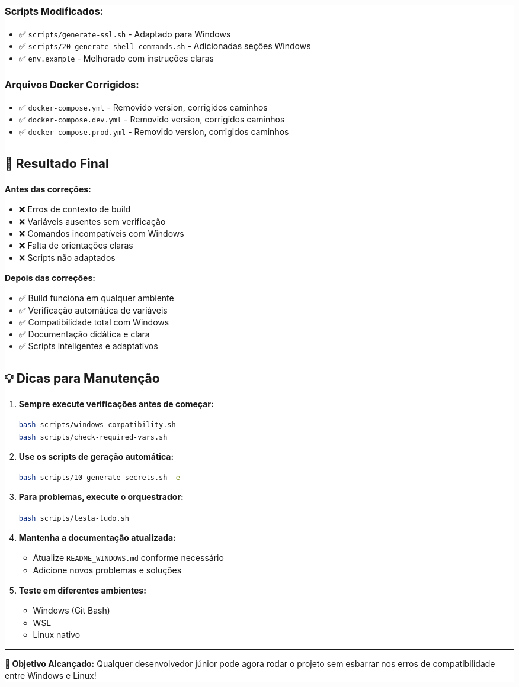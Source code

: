 ### Scripts Modificados:
- ✅ `scripts/generate-ssl.sh` - Adaptado para Windows
- ✅ `scripts/20-generate-shell-commands.sh` - Adicionadas seções Windows
- ✅ `env.example` - Melhorado com instruções claras

### Arquivos Docker Corrigidos:
- ✅ `docker-compose.yml` - Removido version, corrigidos caminhos
- ✅ `docker-compose.dev.yml` - Removido version, corrigidos caminhos
- ✅ `docker-compose.prod.yml` - Removido version, corrigidos caminhos

## 🎉 Resultado Final

**Antes das correções:**
- ❌ Erros de contexto de build
- ❌ Variáveis ausentes sem verificação
- ❌ Comandos incompatíveis com Windows
- ❌ Falta de orientações claras
- ❌ Scripts não adaptados

**Depois das correções:**
- ✅ Build funciona em qualquer ambiente
- ✅ Verificação automática de variáveis
- ✅ Compatibilidade total com Windows
- ✅ Documentação didática e clara
- ✅ Scripts inteligentes e adaptativos

## 💡 Dicas para Manutenção

1. **Sempre execute verificações antes de começar:**
   ```bash
   bash scripts/windows-compatibility.sh
   bash scripts/check-required-vars.sh
   ```

2. **Use os scripts de geração automática:**
   ```bash
   bash scripts/10-generate-secrets.sh -e
   ```

3. **Para problemas, execute o orquestrador:**
   ```bash
   bash scripts/testa-tudo.sh
   ```

4. **Mantenha a documentação atualizada:**
   - Atualize `README_WINDOWS.md` conforme necessário
   - Adicione novos problemas e soluções

5. **Teste em diferentes ambientes:**
   - Windows (Git Bash)
   - WSL
   - Linux nativo

---

**🎯 Objetivo Alcançado:** Qualquer desenvolvedor júnior pode agora rodar o projeto sem esbarrar nos erros de compatibilidade entre Windows e Linux!
